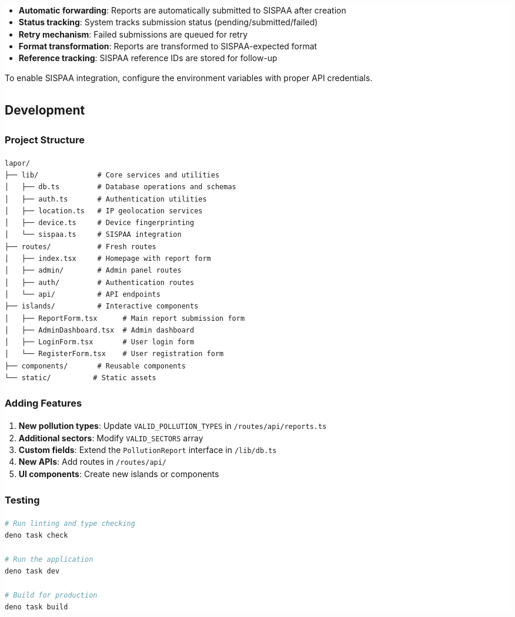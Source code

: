 - **Automatic forwarding**: Reports are automatically submitted to SISPAA after
  creation
- **Status tracking**: System tracks submission status
  (pending/submitted/failed)
- **Retry mechanism**: Failed submissions are queued for retry
- **Format transformation**: Reports are transformed to SISPAA-expected format
- **Reference tracking**: SISPAA reference IDs are stored for follow-up

To enable SISPAA integration, configure the environment variables with proper
API credentials.

## Development

### Project Structure

```
lapor/
├── lib/              # Core services and utilities
│   ├── db.ts         # Database operations and schemas
│   ├── auth.ts       # Authentication utilities  
│   ├── location.ts   # IP geolocation services
│   ├── device.ts     # Device fingerprinting
│   └── sispaa.ts     # SISPAA integration
├── routes/           # Fresh routes
│   ├── index.tsx     # Homepage with report form
│   ├── admin/        # Admin panel routes
│   ├── auth/         # Authentication routes
│   └── api/          # API endpoints
├── islands/          # Interactive components
│   ├── ReportForm.tsx      # Main report submission form
│   ├── AdminDashboard.tsx  # Admin dashboard
│   ├── LoginForm.tsx       # User login form
│   └── RegisterForm.tsx    # User registration form
├── components/       # Reusable components
└── static/          # Static assets
```

### Adding Features

1. **New pollution types**: Update `VALID_POLLUTION_TYPES` in
   `/routes/api/reports.ts`
2. **Additional sectors**: Modify `VALID_SECTORS` array
3. **Custom fields**: Extend the `PollutionReport` interface in `/lib/db.ts`
4. **New APIs**: Add routes in `/routes/api/`
5. **UI components**: Create new islands or components

### Testing

```bash
# Run linting and type checking
deno task check

# Run the application
deno task dev

# Build for production
deno task build
```

